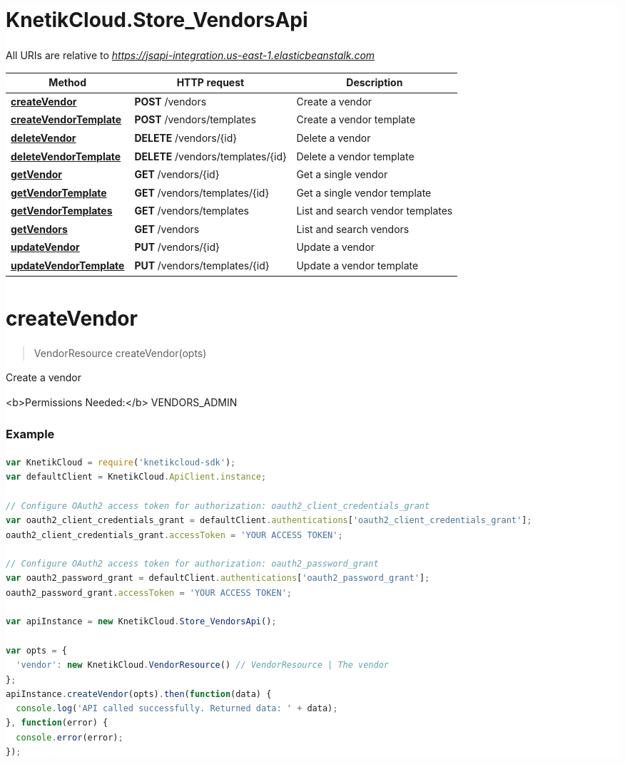 # KnetikCloud.Store_VendorsApi

All URIs are relative to *https://jsapi-integration.us-east-1.elasticbeanstalk.com*

Method | HTTP request | Description
------------- | ------------- | -------------
[**createVendor**](Store_VendorsApi.md#createVendor) | **POST** /vendors | Create a vendor
[**createVendorTemplate**](Store_VendorsApi.md#createVendorTemplate) | **POST** /vendors/templates | Create a vendor template
[**deleteVendor**](Store_VendorsApi.md#deleteVendor) | **DELETE** /vendors/{id} | Delete a vendor
[**deleteVendorTemplate**](Store_VendorsApi.md#deleteVendorTemplate) | **DELETE** /vendors/templates/{id} | Delete a vendor template
[**getVendor**](Store_VendorsApi.md#getVendor) | **GET** /vendors/{id} | Get a single vendor
[**getVendorTemplate**](Store_VendorsApi.md#getVendorTemplate) | **GET** /vendors/templates/{id} | Get a single vendor template
[**getVendorTemplates**](Store_VendorsApi.md#getVendorTemplates) | **GET** /vendors/templates | List and search vendor templates
[**getVendors**](Store_VendorsApi.md#getVendors) | **GET** /vendors | List and search vendors
[**updateVendor**](Store_VendorsApi.md#updateVendor) | **PUT** /vendors/{id} | Update a vendor
[**updateVendorTemplate**](Store_VendorsApi.md#updateVendorTemplate) | **PUT** /vendors/templates/{id} | Update a vendor template


<a name="createVendor"></a>
# **createVendor**
> VendorResource createVendor(opts)

Create a vendor

&lt;b&gt;Permissions Needed:&lt;/b&gt; VENDORS_ADMIN

### Example
```javascript
var KnetikCloud = require('knetikcloud-sdk');
var defaultClient = KnetikCloud.ApiClient.instance;

// Configure OAuth2 access token for authorization: oauth2_client_credentials_grant
var oauth2_client_credentials_grant = defaultClient.authentications['oauth2_client_credentials_grant'];
oauth2_client_credentials_grant.accessToken = 'YOUR ACCESS TOKEN';

// Configure OAuth2 access token for authorization: oauth2_password_grant
var oauth2_password_grant = defaultClient.authentications['oauth2_password_grant'];
oauth2_password_grant.accessToken = 'YOUR ACCESS TOKEN';

var apiInstance = new KnetikCloud.Store_VendorsApi();

var opts = { 
  'vendor': new KnetikCloud.VendorResource() // VendorResource | The vendor
};
apiInstance.createVendor(opts).then(function(data) {
  console.log('API called successfully. Returned data: ' + data);
}, function(error) {
  console.error(error);
});

```

